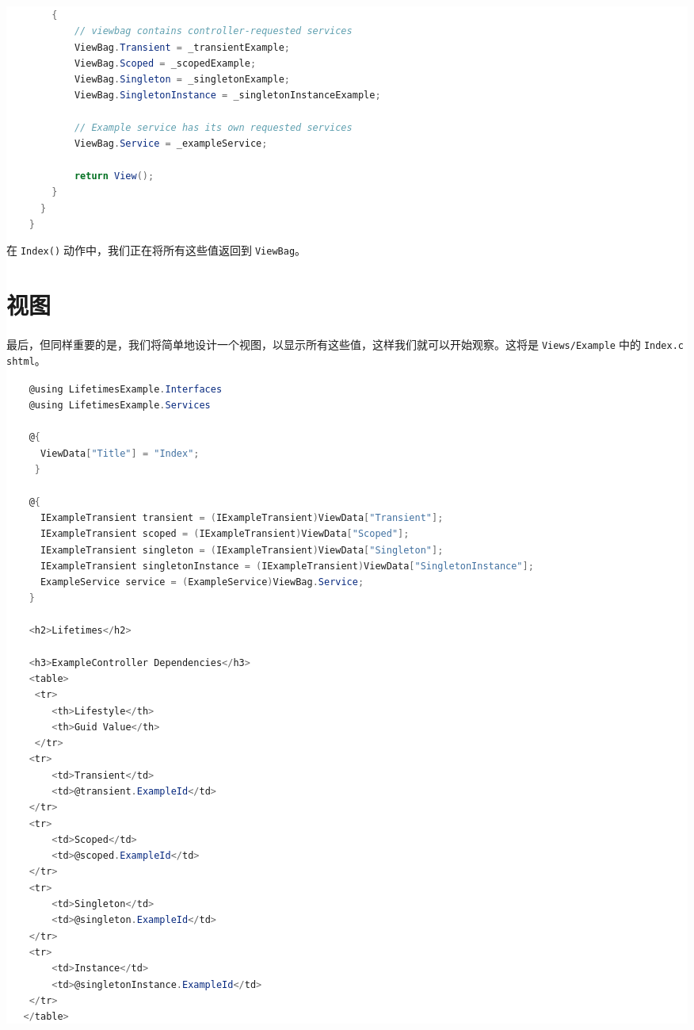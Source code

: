 ```cs
        {
            // viewbag contains controller-requested services
            ViewBag.Transient = _transientExample;
            ViewBag.Scoped = _scopedExample;
            ViewBag.Singleton = _singletonExample;
            ViewBag.SingletonInstance = _singletonInstanceExample;

            // Example service has its own requested services
            ViewBag.Service = _exampleService;

            return View();
        }
      }
    }
```

在 `Index()` 动作中，我们正在将所有这些值返回到 `ViewBag`。

# 视图

最后，但同样重要的是，我们将简单地设计一个视图，以显示所有这些值，这样我们就可以开始观察。这将是 `Views/Example` 中的 `Index.cshtml`。

```cs
    @using LifetimesExample.Interfaces
    @using LifetimesExample.Services

    @{
      ViewData["Title"] = "Index";
     }

    @{
      IExampleTransient transient = (IExampleTransient)ViewData["Transient"];
      IExampleTransient scoped = (IExampleTransient)ViewData["Scoped"];
      IExampleTransient singleton = (IExampleTransient)ViewData["Singleton"];
      IExampleTransient singletonInstance = (IExampleTransient)ViewData["SingletonInstance"];
      ExampleService service = (ExampleService)ViewBag.Service;
    }

    <h2>Lifetimes</h2>

    <h3>ExampleController Dependencies</h3>
    <table>
     <tr>
        <th>Lifestyle</th>
        <th>Guid Value</th>
     </tr>
    <tr>
        <td>Transient</td>
        <td>@transient.ExampleId</td>
    </tr>
    <tr>
        <td>Scoped</td>
        <td>@scoped.ExampleId</td>
    </tr>
    <tr>
        <td>Singleton</td>
        <td>@singleton.ExampleId</td>
    </tr>
    <tr>
        <td>Instance</td>
        <td>@singletonInstance.ExampleId</td>
    </tr>
   </table>
```
